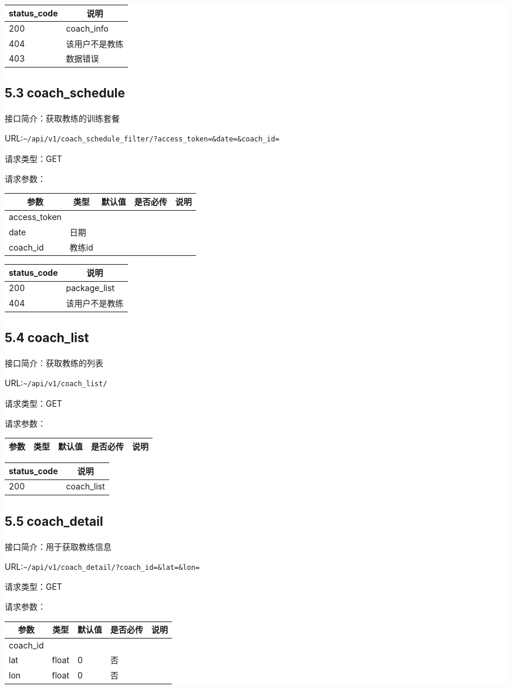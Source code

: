 status_code|说明
----|----
200|coach_info
404|该用户不是教练
403|数据错误

## 5.3 coach_schedule

接口简介：获取教练的训练套餐

URL:``~/api/v1/coach_schedule_filter/?access_token=&date=&coach_id=``

请求类型：GET

请求参数：

参数|类型|默认值|是否必传|说明
----|---|------|-------|----
access_token|
date|日期
coach_id|教练id

status_code|说明
----|----
200|package_list
404|该用户不是教练

## 5.4 coach_list

接口简介：获取教练的列表

URL:``~/api/v1/coach_list/``

请求类型：GET

请求参数：

参数|类型|默认值|是否必传|说明
----|---|------|-------|----


status_code|说明
----|----
200|coach_list

## 5.5 coach_detail

接口简介：用于获取教练信息

URL:``~/api/v1/coach_detail/?coach_id=&lat=&lon=``

请求类型：GET

请求参数：

参数|类型|默认值|是否必传|说明
----|---|------|-------|----
coach_id|
lat|float|0|否|
lon|float|0|否|
